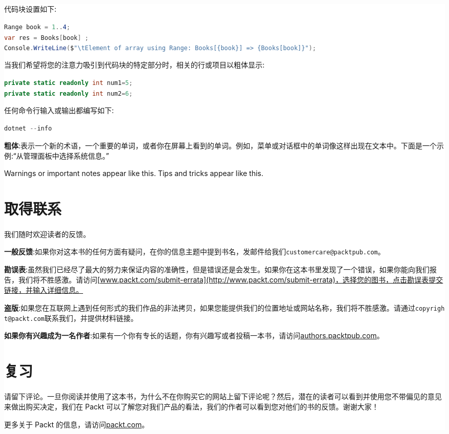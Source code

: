 代码块设置如下:

```cs
Range book = 1..4;
var res = Books[book] ;
Console.WriteLine($"\tElement of array using Range: Books[{book}] => {Books[book]}");
```

当我们希望将您的注意力吸引到代码块的特定部分时，相关的行或项目以粗体显示:

```cs
private static readonly int num1=5;
private static readonly int num2=6;
```

任何命令行输入或输出都编写如下:

```cs
dotnet --info
```

**粗体**:表示一个新的术语，一个重要的单词，或者你在屏幕上看到的单词。例如，菜单或对话框中的单词像这样出现在文本中。下面是一个示例:“从管理面板中选择系统信息。”

Warnings or important notes appear like this. Tips and tricks appear like this.

# 取得联系

我们随时欢迎读者的反馈。

**一般反馈**:如果你对这本书的任何方面有疑问，在你的信息主题中提到书名，发邮件给我们`customercare@packtpub.com`。

**勘误表**:虽然我们已经尽了最大的努力来保证内容的准确性，但是错误还是会发生。如果你在这本书里发现了一个错误，如果你能向我们报告，我们将不胜感激。请访问[www.packt.com/submit-errata](http://www.packt.com/submit-errata)，选择您的图书，点击勘误表提交链接，并输入详细信息。

**盗版**:如果您在互联网上遇到任何形式的我们作品的非法拷贝，如果您能提供我们的位置地址或网站名称，我们将不胜感激。请通过`copyright@packt.com`联系我们，并提供材料链接。

**如果你有兴趣成为一名作者**:如果有一个你有专长的话题，你有兴趣写或者投稿一本书，请访问[authors.packtpub.com](http://authors.packtpub.com/)。

# 复习

请留下评论。一旦你阅读并使用了这本书，为什么不在你购买它的网站上留下评论呢？然后，潜在的读者可以看到并使用您不带偏见的意见来做出购买决定，我们在 Packt 可以了解您对我们产品的看法，我们的作者可以看到您对他们的书的反馈。谢谢大家！

更多关于 Packt 的信息，请访问[packt.com](http://www.packt.com/)。